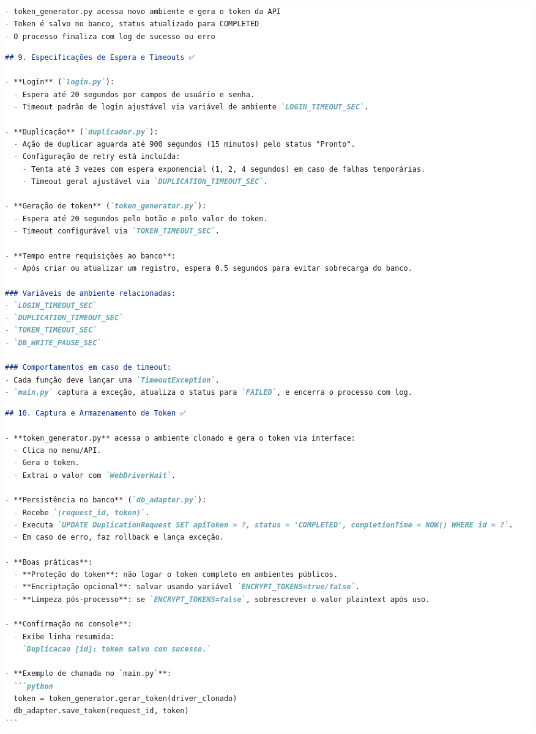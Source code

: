 ~~~markdown
- token_generator.py acessa novo ambiente e gera o token da API
- Token é salvo no banco, status atualizado para COMPLETED
- O processo finaliza com log de sucesso ou erro
~~~

~~~markdown
## 9. Especificações de Espera e Timeouts ✅

- **Login** (`login.py`):  
  - Espera até 20 segundos por campos de usuário e senha.
  - Timeout padrão de login ajustável via variável de ambiente `LOGIN_TIMEOUT_SEC`.

- **Duplicação** (`duplicador.py`):  
  - Ação de duplicar aguarda até 900 segundos (15 minutos) pelo status "Pronto".
  - Configuração de retry está incluída:  
    - Tenta até 3 vezes com espera exponencial (1, 2, 4 segundos) em caso de falhas temporárias.  
    - Timeout geral ajustável via `DUPLICATION_TIMEOUT_SEC`.

- **Geração de token** (`token_generator.py`):  
  - Espera até 20 segundos pelo botão e pelo valor do token.
  - Timeout configurável via `TOKEN_TIMEOUT_SEC`.

- **Tempo entre requisições ao banco**:  
  - Após criar ou atualizar um registro, espera 0.5 segundos para evitar sobrecarga do banco.

### Variáveis de ambiente relacionadas:
- `LOGIN_TIMEOUT_SEC`  
- `DUPLICATION_TIMEOUT_SEC`  
- `TOKEN_TIMEOUT_SEC`  
- `DB_WRITE_PAUSE_SEC`  

### Comportamentos em caso de timeout:
- Cada função deve lançar uma `TimeoutException`.
- `main.py` captura a exceção, atualiza o status para `FAILED`, e encerra o processo com log.

~~~  
~~~markdown
## 10. Captura e Armazenamento de Token ✅

- **token_generator.py** acessa o ambiente clonado e gera o token via interface:
  - Clica no menu/API.
  - Gera o token.
  - Extrai o valor com `WebDriverWait`.

- **Persistência no banco** (`db_adapter.py`):
  - Recebe `(request_id, token)`.
  - Executa `UPDATE DuplicationRequest SET apiToken = ?, status = 'COMPLETED', completionTime = NOW() WHERE id = ?`.
  - Em caso de erro, faz rollback e lança exceção.

- **Boas práticas**:
  - **Proteção do token**: não logar o token completo em ambientes públicos.
  - **Encriptação opcional**: salvar usando variável `ENCRYPT_TOKENS=true/false`.
  - **Limpeza pós-processo**: se `ENCRYPT_TOKENS=false`, sobrescrever o valor plaintext após uso.

- **Confirmação no console**:
  - Exibe linha resumida:  
    `Duplicacao [id]: token salvo com sucesso.`

- **Exemplo de chamada no `main.py`**:
  ```python
  token = token_generator.gerar_token(driver_clonado)
  db_adapter.save_token(request_id, token)
```
~~~